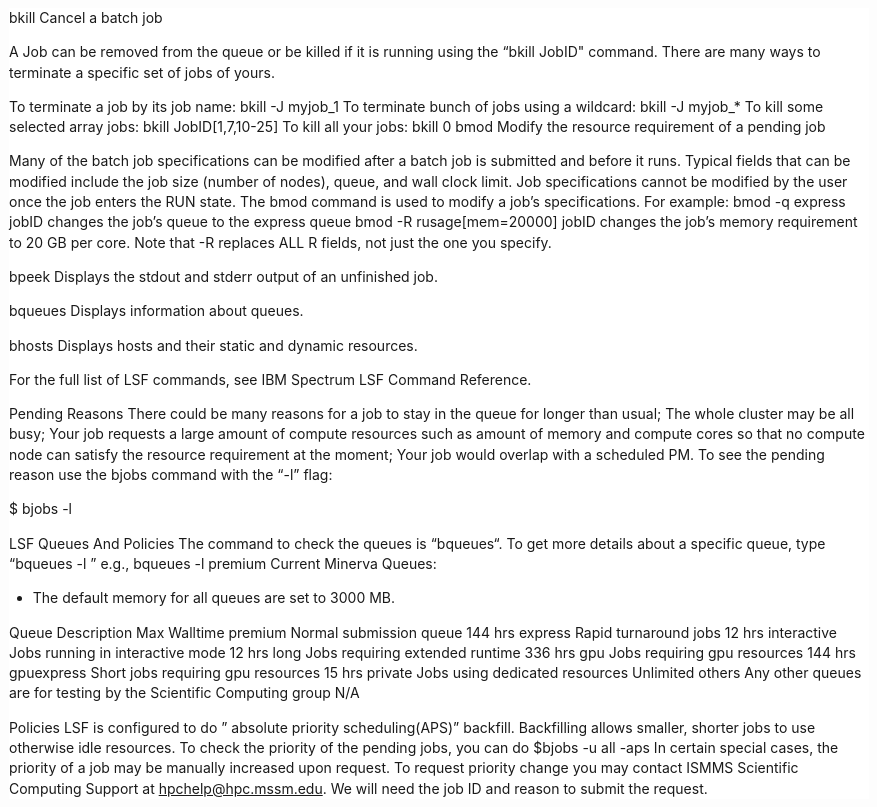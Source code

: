 bkill Cancel a batch job

A Job can be removed from the queue or be killed if it is running using the “bkill JobID" command. There are many ways to terminate a specific set of jobs of yours.

To terminate a job by its job name: bkill -J myjob_1
To terminate bunch of jobs using a wildcard: bkill -J myjob_*
To kill some selected array jobs: bkill JobID[1,7,10-25]
To kill all your jobs: bkill 0
bmod Modify the resource requirement of a pending job

Many of the batch job specifications can be modified after a batch job is submitted and before it runs. Typical fields that can be modified include the job size (number of nodes), queue, and wall clock limit. Job specifications cannot be modified by the user once the job enters the RUN state. The bmod command is used to modify a job’s specifications. For example: bmod -q express jobID changes the job’s queue to the express queue bmod -R rusage[mem=20000] jobID changes the job’s memory requirement to 20 GB per core. Note that -R replaces ALL R fields, not just the one you specify.

bpeek Displays the stdout and stderr output of an unfinished job.

bqueues Displays information about queues.

bhosts Displays hosts and their static and dynamic resources.

For the full list of LSF commands, see IBM Spectrum LSF Command Reference.

Pending Reasons
There could be many reasons for a job to stay in the queue for longer than usual; The whole cluster may be all busy; Your job requests a large amount of compute resources such as amount of memory and compute cores so that no compute node can satisfy the resource requirement at the moment; Your job would overlap with a scheduled PM. To see the pending reason use the bjobs command with the “-l” flag:

$ bjobs -l

LSF Queues And Policies
The command to check the queues is “bqueues“. To get more details about a specific queue, type “bqueues -l ” e.g., bqueues -l premium
Current Minerva Queues:
* The default memory for all queues are set to 3000 MB.

Queue	Description	Max Walltime
premium	Normal submission queue	144 hrs
express	Rapid turnaround jobs	12 hrs
interactive	Jobs running in interactive mode	12 hrs
long	Jobs requiring extended runtime	336 hrs
gpu	Jobs requiring gpu resources	144 hrs
gpuexpress	Short jobs requiring gpu resources	15 hrs
private	Jobs using dedicated resources	Unlimited
others	Any other queues are for testing by the Scientific Computing group	N/A
 

Policies
LSF is configured to do ” absolute priority scheduling(APS)” backfill. Backfilling allows smaller, shorter jobs to use otherwise idle resources.
To check the priority of the pending jobs, you can do $bjobs -u all -aps
In certain special cases, the priority of a job may be manually increased upon request. To request priority change you may contact ISMMS Scientific Computing Support at hpchelp@hpc.mssm.edu. We will need the job ID and reason to submit the request.
